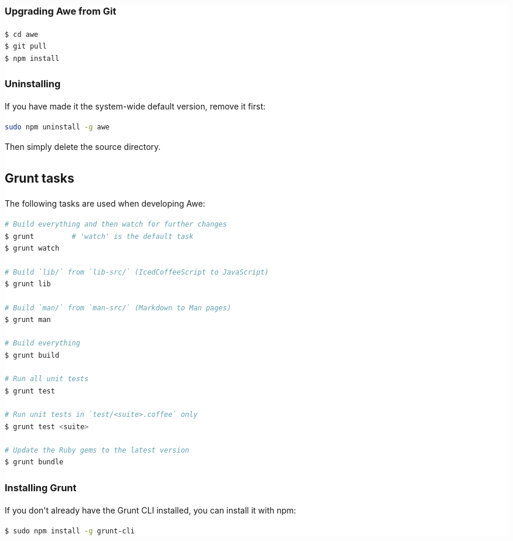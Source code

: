 ### Upgrading Awe from Git

```bash
$ cd awe
$ git pull
$ npm install
```

### Uninstalling

If you have made it the system-wide default version, remove it first:

```bash
sudo npm uninstall -g awe
```

Then simply delete the source directory.


## Grunt tasks

The following tasks are used when developing Awe:

```bash
# Build everything and then watch for further changes
$ grunt         # 'watch' is the default task
$ grunt watch

# Build `lib/` from `lib-src/` (IcedCoffeeScript to JavaScript)
$ grunt lib

# Build `man/` from `man-src/` (Markdown to Man pages)
$ grunt man

# Build everything
$ grunt build

# Run all unit tests
$ grunt test

# Run unit tests in `test/<suite>.coffee` only
$ grunt test <suite>

# Update the Ruby gems to the latest version
$ grunt bundle
```

### Installing Grunt

If you don't already have the Grunt CLI installed, you can install it with npm:

```bash
$ sudo npm install -g grunt-cli
```

